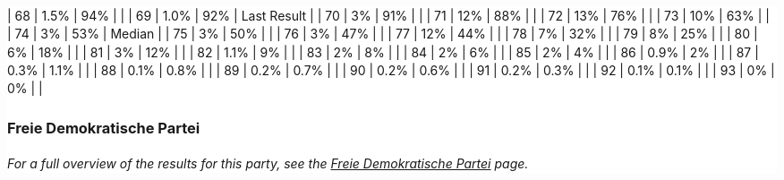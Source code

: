 | 68 | 1.5% | 94% |  |
| 69 | 1.0% | 92% | Last Result |
| 70 | 3% | 91% |  |
| 71 | 12% | 88% |  |
| 72 | 13% | 76% |  |
| 73 | 10% | 63% |  |
| 74 | 3% | 53% | Median |
| 75 | 3% | 50% |  |
| 76 | 3% | 47% |  |
| 77 | 12% | 44% |  |
| 78 | 7% | 32% |  |
| 79 | 8% | 25% |  |
| 80 | 6% | 18% |  |
| 81 | 3% | 12% |  |
| 82 | 1.1% | 9% |  |
| 83 | 2% | 8% |  |
| 84 | 2% | 6% |  |
| 85 | 2% | 4% |  |
| 86 | 0.9% | 2% |  |
| 87 | 0.3% | 1.1% |  |
| 88 | 0.1% | 0.8% |  |
| 89 | 0.2% | 0.7% |  |
| 90 | 0.2% | 0.6% |  |
| 91 | 0.2% | 0.3% |  |
| 92 | 0.1% | 0.1% |  |
| 93 | 0% | 0% |  |

### Freie Demokratische Partei

*For a full overview of the results for this party, see the [Freie Demokratische Partei](party-freiedemokratischepartei.html) page.*
